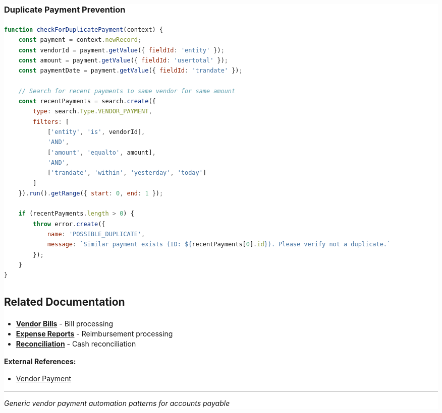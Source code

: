 ### Duplicate Payment Prevention

```javascript
function checkForDuplicatePayment(context) {
    const payment = context.newRecord;
    const vendorId = payment.getValue({ fieldId: 'entity' });
    const amount = payment.getValue({ fieldId: 'usertotal' });
    const paymentDate = payment.getValue({ fieldId: 'trandate' });

    // Search for recent payments to same vendor for same amount
    const recentPayments = search.create({
        type: search.Type.VENDOR_PAYMENT,
        filters: [
            ['entity', 'is', vendorId],
            'AND',
            ['amount', 'equalto', amount],
            'AND',
            ['trandate', 'within', 'yesterday', 'today']
        ]
    }).run().getRange({ start: 0, end: 1 });

    if (recentPayments.length > 0) {
        throw error.create({
            name: 'POSSIBLE_DUPLICATE',
            message: `Similar payment exists (ID: ${recentPayments[0].id}). Please verify not a duplicate.`
        });
    }
}
```

## Related Documentation

- **[Vendor Bills](vendor-bills.md)** - Bill processing
- **[Expense Reports](expense-reports.md)** - Reimbursement processing
- **[Reconciliation](../finance/reconciliation.md)** - Cash reconciliation

**External References:**
- [Vendor Payment](https://docs.oracle.com/en/cloud/saas/netsuite/ns-online-help/section_N305775.html)

---

*Generic vendor payment automation patterns for accounts payable*
